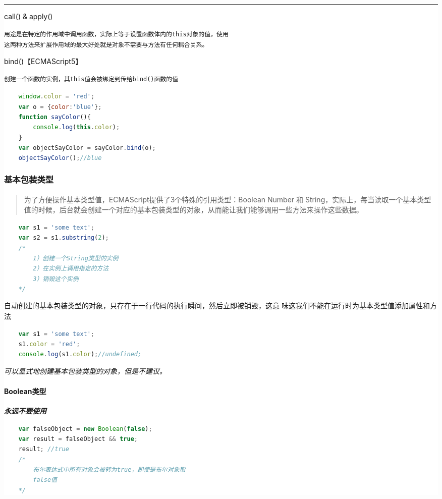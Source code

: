 ***
call() & apply()
	
	用途是在特定的作用域中调用函数，实际上等于设置函数体内的this对象的值，使用
	这两种方法来扩展作用域的最大好处就是对象不需要与方法有任何耦合关系。

bind()【ECMAScript5】
	
	创建一个函数的实例，其this值会被绑定到传给bind()函数的值

```javascript
	window.color = 'red';
	var o = {color:'blue'};
	function sayColor(){
		console.log(this.color);
	}
	var objectSayColor = sayColor.bind(o);
	objectSayColor();//blue
```

### 基本包装类型

>为了方便操作基本类型值，ECMAScript提供了3个特殊的引用类型：Boolean Number 和 String，实际上，每当读取一个基本类型值的时候，后台就会创建一个对应的基本包装类型的对象，从而能让我们能够调用一些方法来操作这些数据。

```javascript
	var s1 = 'some text';
	var s2 = s1.substring(2);
	/*
		1）创建一个String类型的实例
		2）在实例上调用指定的方法
		3）销毁这个实例
	*/
```

自动创建的基本包装类型的对象，只存在于一行代码的执行瞬间，然后立即被销毁，这意
味这我们不能在运行时为基本类型值添加属性和方法

```javascript
	var s1 = 'some text';
	s1.color = 'red';
	console.log(s1.color);//undefined;
```

*可以显式地创建基本包装类型的对象，但是不建议。*

#### Boolean类型

***永远不要使用***
			
```javascript
	var falseObject = new Boolean(false);
	var result = falseObject && true;
	result; //true
	/*
		布尔表达式中所有对象会被转为true，即使是布尔对象取
		false值
	*/
```
